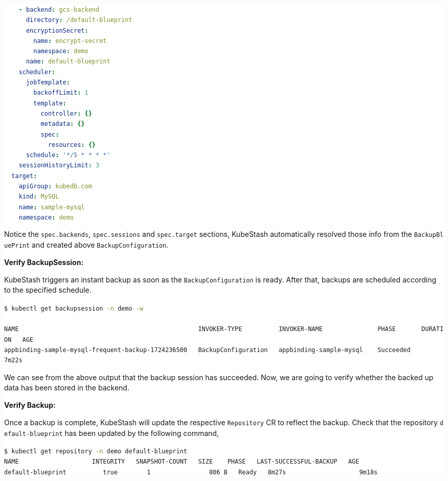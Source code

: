 ```yaml
    - backend: gcs-backend
      directory: /default-blueprint
      encryptionSecret:
        name: encrypt-secret
        namespace: demo
      name: default-blueprint
    scheduler:
      jobTemplate:
        backoffLimit: 1
        template:
          controller: {}
          metadata: {}
          spec:
            resources: {}
      schedule: '*/5 * * * *'
    sessionHistoryLimit: 3
  target:
    apiGroup: kubedb.com
    kind: MySQL
    name: sample-mysql
    namespace: demo
```

Notice the `spec.backends`, `spec.sessions` and `spec.target` sections, KubeStash automatically resolved those info from the `BackupBluePrint` and created above `BackupConfiguration`. 

**Verify BackupSession:**

KubeStash triggers an instant backup as soon as the `BackupConfiguration` is ready. After that, backups are scheduled according to the specified schedule.

```bash
$ kubectl get backupsession -n demo -w

NAME                                                 INVOKER-TYPE          INVOKER-NAME               PHASE       DURATION   AGE
appbinding-sample-mysql-frequent-backup-1724236500   BackupConfiguration   appbinding-sample-mysql    Succeeded              7m22s
```

We can see from the above output that the backup session has succeeded. Now, we are going to verify whether the backed up data has been stored in the backend.

**Verify Backup:**

Once a backup is complete, KubeStash will update the respective `Repository` CR to reflect the backup. Check that the repository `default-blueprint` has been updated by the following command,

```bash
$ kubectl get repository -n demo default-blueprint
NAME                    INTEGRITY   SNAPSHOT-COUNT   SIZE    PHASE   LAST-SUCCESSFUL-BACKUP   AGE
default-blueprint          true        1                806 B   Ready   8m27s                    9m18s
```
